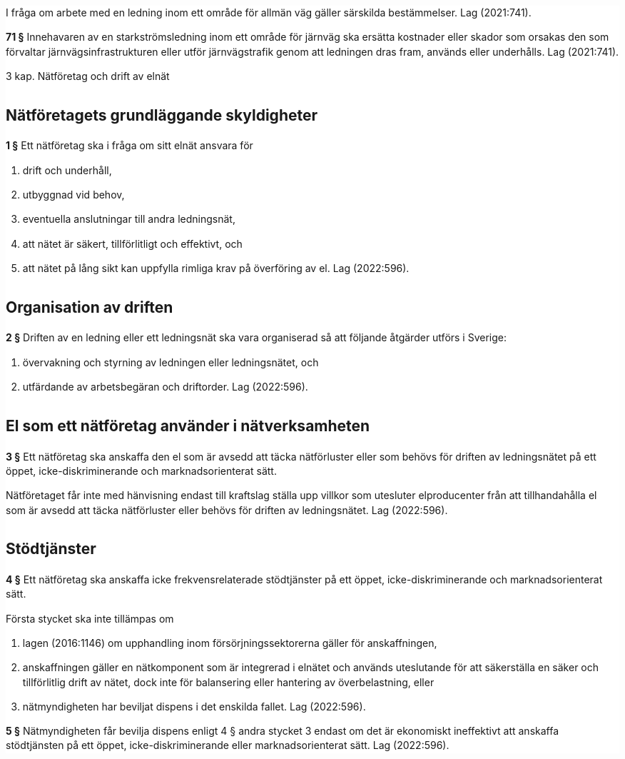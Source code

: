 I fråga om arbete med en ledning inom ett område för allmän väg gäller särskilda bestämmelser. Lag (2021:741).

**71 §** Innehavaren av en starkströmsledning inom ett område för järnväg ska ersätta kostnader eller skador som orsakas den som förvaltar järnvägsinfrastrukturen eller utför järnvägstrafik genom att ledningen dras fram, används eller underhålls. Lag (2021:741).

3 kap. Nätföretag och drift av elnät

## Nätföretagets grundläggande skyldigheter

**1 §** Ett nätföretag ska i fråga om sitt elnät ansvara för

1. drift och underhåll,

2. utbyggnad vid behov,

3. eventuella anslutningar till andra ledningsnät,

4. att nätet är säkert, tillförlitligt och effektivt, och

5. att nätet på lång sikt kan uppfylla rimliga krav på överföring av el. Lag (2022:596).

## Organisation av driften

**2 §** Driften av en ledning eller ett ledningsnät ska vara organiserad så att följande åtgärder utförs i Sverige:

1. övervakning och styrning av ledningen eller ledningsnätet, och

2. utfärdande av arbetsbegäran och driftorder. Lag (2022:596).

## El som ett nätföretag använder i nätverksamheten

**3 §** Ett nätföretag ska anskaffa den el som är avsedd att täcka nätförluster eller som behövs för driften av ledningsnätet på ett öppet, icke-diskriminerande och marknadsorienterat sätt.

Nätföretaget får inte med hänvisning endast till kraftslag ställa upp villkor som utesluter elproducenter från att tillhandahålla el som är avsedd att täcka nätförluster eller behövs för driften av ledningsnätet. Lag (2022:596).

## Stödtjänster

**4 §** Ett nätföretag ska anskaffa icke frekvensrelaterade stödtjänster på ett öppet, icke-diskriminerande och marknadsorienterat sätt.

Första stycket ska inte tillämpas om

1. lagen (2016:1146) om upphandling inom försörjningssektorerna gäller för anskaffningen,

2. anskaffningen gäller en nätkomponent som är integrerad i elnätet och används uteslutande för att säkerställa en säker och tillförlitlig drift av nätet, dock inte för balansering eller hantering av överbelastning, eller

3. nätmyndigheten har beviljat dispens i det enskilda fallet. Lag (2022:596).

**5 §** Nätmyndigheten får bevilja dispens enligt 4 § andra stycket 3 endast om det är ekonomiskt ineffektivt att anskaffa stödtjänsten på ett öppet, icke-diskriminerande eller marknadsorienterat sätt. Lag (2022:596).
